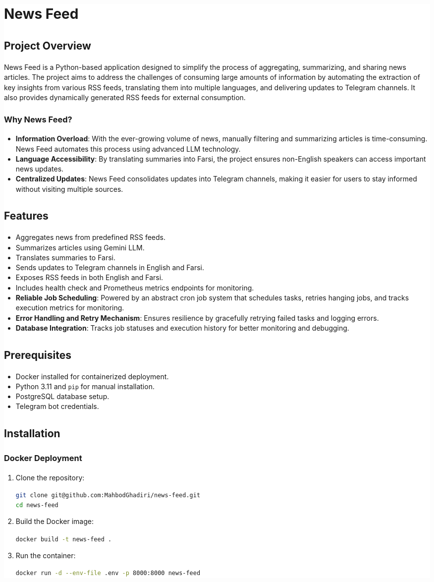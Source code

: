 # News Feed

## Project Overview

News Feed is a Python-based application designed to simplify the process of aggregating, summarizing, and sharing news articles. The project aims to address the challenges of consuming large amounts of information by automating the extraction of key insights from various RSS feeds, translating them into multiple languages, and delivering updates to Telegram channels. It also provides dynamically generated RSS feeds for external consumption.

### Why News Feed?

- **Information Overload**: With the ever-growing volume of news, manually filtering and summarizing articles is time-consuming. News Feed automates this process using advanced LLM technology.
- **Language Accessibility**: By translating summaries into Farsi, the project ensures non-English speakers can access important news updates.
- **Centralized Updates**: News Feed consolidates updates into Telegram channels, making it easier for users to stay informed without visiting multiple sources.

## Features

- Aggregates news from predefined RSS feeds.
- Summarizes articles using Gemini LLM.
- Translates summaries to Farsi.
- Sends updates to Telegram channels in English and Farsi.
- Exposes RSS feeds in both English and Farsi.
- Includes health check and Prometheus metrics endpoints for monitoring.
- **Reliable Job Scheduling**: Powered by an abstract cron job system that schedules tasks, retries hanging jobs, and tracks execution metrics for monitoring.
- **Error Handling and Retry Mechanism**: Ensures resilience by gracefully retrying failed tasks and logging errors.
- **Database Integration**: Tracks job statuses and execution history for better monitoring and debugging.

## Prerequisites

- Docker installed for containerized deployment.
- Python 3.11 and `pip` for manual installation.
- PostgreSQL database setup.
- Telegram bot credentials.

## Installation

### Docker Deployment

1. Clone the repository:
   ```bash
   git clone git@github.com:MahbodGhadiri/news-feed.git
   cd news-feed
   ```
2. Build the Docker image:
   ```bash
   docker build -t news-feed .
   ```
3. Run the container:
   ```bash
   docker run -d --env-file .env -p 8000:8000 news-feed
   ```
